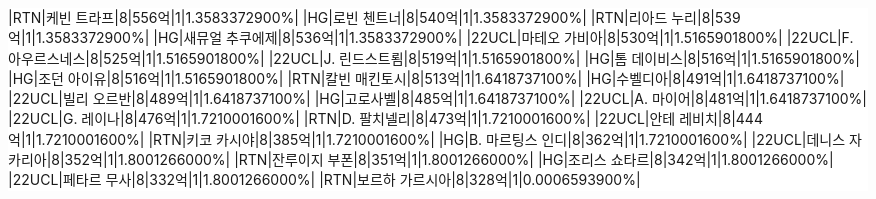 |RTN|케빈 트라프|8|556억|1|1.3583372900%|
|HG|로빈 첸트너|8|540억|1|1.3583372900%|
|RTN|리아드 누리|8|539억|1|1.3583372900%|
|HG|새뮤얼 추쿠에제|8|536억|1|1.3583372900%|
|22UCL|마테오 가비아|8|530억|1|1.5165901800%|
|22UCL|F. 아우르스네스|8|525억|1|1.5165901800%|
|22UCL|J. 린드스트룀|8|519억|1|1.5165901800%|
|HG|톰 데이비스|8|516억|1|1.5165901800%|
|HG|조던 아이유|8|516억|1|1.5165901800%|
|RTN|칼빈 매킨토시|8|513억|1|1.6418737100%|
|HG|수벨디아|8|491억|1|1.6418737100%|
|22UCL|빌리 오르반|8|489억|1|1.6418737100%|
|HG|고로사벨|8|485억|1|1.6418737100%|
|22UCL|A. 마이어|8|481억|1|1.6418737100%|
|22UCL|G. 레이나|8|476억|1|1.7210001600%|
|RTN|D. 팔치넬리|8|473억|1|1.7210001600%|
|22UCL|안테 레비치|8|444억|1|1.7210001600%|
|RTN|키코 카시야|8|385억|1|1.7210001600%|
|HG|B. 마르팅스 인디|8|362억|1|1.7210001600%|
|22UCL|데니스 자카리아|8|352억|1|1.8001266000%|
|RTN|잔루이지 부폰|8|351억|1|1.8001266000%|
|HG|조리스 쇼타르|8|342억|1|1.8001266000%|
|22UCL|페타르 무사|8|332억|1|1.8001266000%|
|RTN|보르하 가르시아|8|328억|1|0.0006593900%|
